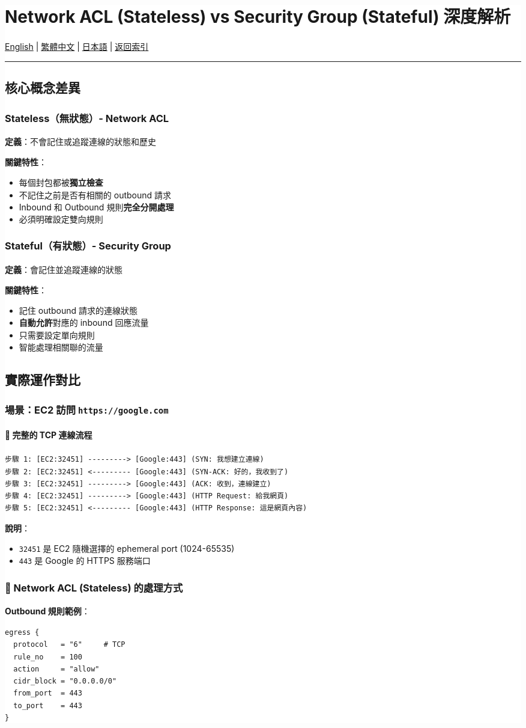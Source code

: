 # Network ACL (Stateless) vs Security Group (Stateful) 深度解析

[English](../en/03_network_acl_stateless_vs_security_group_stateful.md) | [繁體中文](03_network_acl_stateless_vs_security_group_stateful.md) | [日本語](../ja/03_network_acl_stateless_vs_security_group_stateful.md) | [返回索引](../README.md)

---

## 核心概念差異

### Stateless（無狀態）- Network ACL
**定義**：不會記住或追蹤連線的狀態和歷史

**關鍵特性**：
- 每個封包都被**獨立檢查**
- 不記住之前是否有相關的 outbound 請求
- Inbound 和 Outbound 規則**完全分開處理**
- 必須明確設定雙向規則

### Stateful（有狀態）- Security Group
**定義**：會記住並追蹤連線的狀態

**關鍵特性**：
- 記住 outbound 請求的連線狀態
- **自動允許**對應的 inbound 回應流量
- 只需要設定單向規則
- 智能處理相關聯的流量

## 實際運作對比

### 場景：EC2 訪問 `https://google.com`

#### 🔄 完整的 TCP 連線流程
```
步驟 1: [EC2:32451] ---------> [Google:443] (SYN: 我想建立連線)
步驟 2: [EC2:32451] <--------- [Google:443] (SYN-ACK: 好的，我收到了)  
步驟 3: [EC2:32451] ---------> [Google:443] (ACK: 收到，連線建立)
步驟 4: [EC2:32451] ---------> [Google:443] (HTTP Request: 給我網頁)
步驟 5: [EC2:32451] <--------- [Google:443] (HTTP Response: 這是網頁內容)
```

**說明**：
- `32451` 是 EC2 隨機選擇的 ephemeral port (1024-65535)
- `443` 是 Google 的 HTTPS 服務端口

### 🚫 Network ACL (Stateless) 的處理方式

**Outbound 規則範例**：
```hcl
egress {
  protocol   = "6"     # TCP
  rule_no    = 100
  action     = "allow"
  cidr_block = "0.0.0.0/0"
  from_port  = 443
  to_port    = 443
}
```
